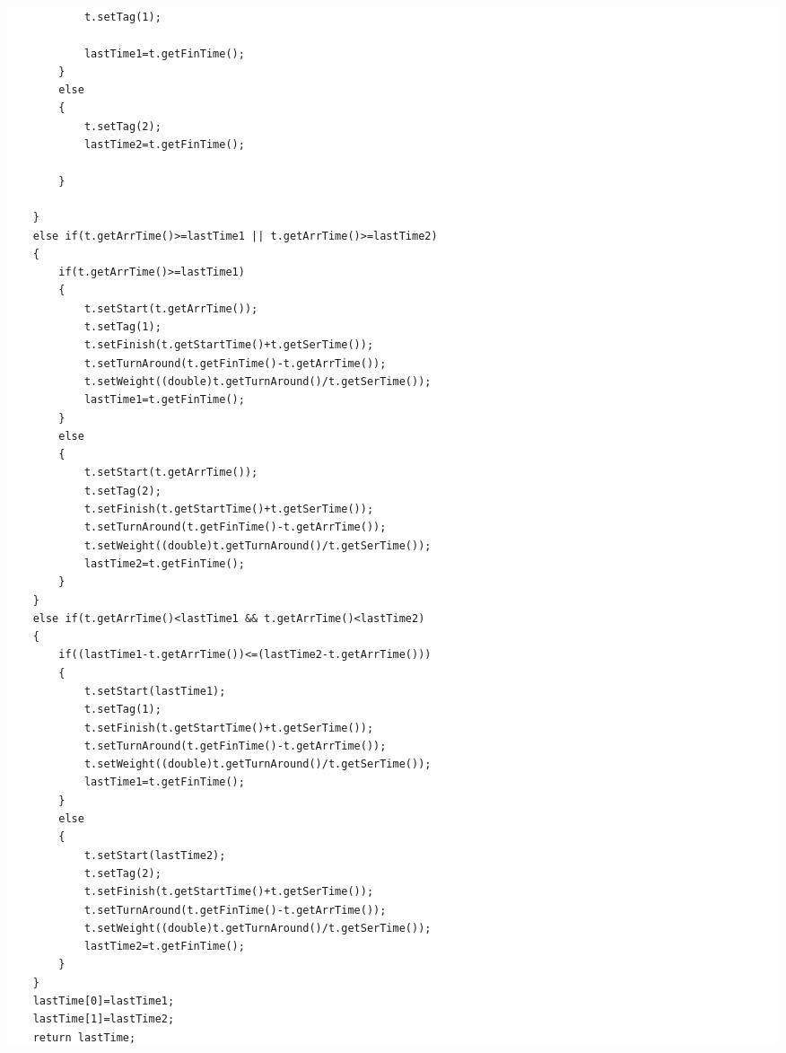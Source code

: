 				t.setTag(1);
				
				lastTime1=t.getFinTime();
			}
			else 
			{
				t.setTag(2);
				lastTime2=t.getFinTime();
				
			}
			
		}
		else if(t.getArrTime()>=lastTime1 || t.getArrTime()>=lastTime2)
		{
			if(t.getArrTime()>=lastTime1)
			{
				t.setStart(t.getArrTime());
				t.setTag(1);
				t.setFinish(t.getStartTime()+t.getSerTime());
				t.setTurnAround(t.getFinTime()-t.getArrTime());
				t.setWeight((double)t.getTurnAround()/t.getSerTime());
				lastTime1=t.getFinTime();
			}
			else
			{
				t.setStart(t.getArrTime());
				t.setTag(2);
				t.setFinish(t.getStartTime()+t.getSerTime());
				t.setTurnAround(t.getFinTime()-t.getArrTime());
				t.setWeight((double)t.getTurnAround()/t.getSerTime());
				lastTime2=t.getFinTime();
			}
		}
		else if(t.getArrTime()<lastTime1 && t.getArrTime()<lastTime2)
		{
			if((lastTime1-t.getArrTime())<=(lastTime2-t.getArrTime()))
			{
				t.setStart(lastTime1);
				t.setTag(1);
				t.setFinish(t.getStartTime()+t.getSerTime());
				t.setTurnAround(t.getFinTime()-t.getArrTime());
				t.setWeight((double)t.getTurnAround()/t.getSerTime());
				lastTime1=t.getFinTime();
			}
			else
			{
				t.setStart(lastTime2);
				t.setTag(2);
				t.setFinish(t.getStartTime()+t.getSerTime());
				t.setTurnAround(t.getFinTime()-t.getArrTime());
				t.setWeight((double)t.getTurnAround()/t.getSerTime());
				lastTime2=t.getFinTime();
			}
		}
		lastTime[0]=lastTime1;
		lastTime[1]=lastTime2;
		return lastTime;
		